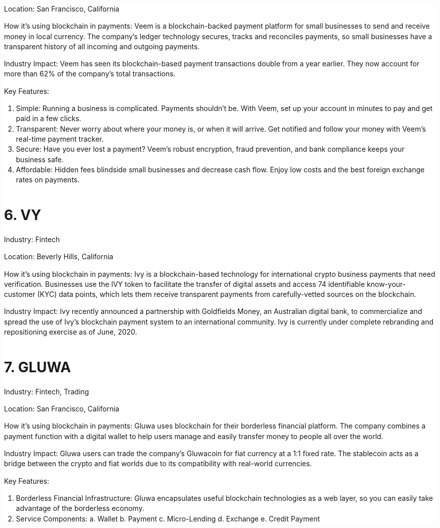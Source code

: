 Location: San Francisco, California

How it’s using blockchain in payments: Veem is a blockchain-backed payment platform for small businesses to send and receive money in local currency. The company’s ledger technology secures, tracks and reconciles payments, so small businesses have a transparent history of all incoming and outgoing payments.

Industry Impact: Veem has seen its blockchain-based payment transactions double from a year earlier. They now account for more than 62% of the company’s total transactions.

Key Features:
1. Simple: Running a business is complicated. Payments shouldn’t be. With Veem, set up your account in minutes to pay and get paid in a few clicks.
2. Transparent: Never worry about where your money is, or when it will arrive. Get notified and follow your money with Veem’s real-time payment tracker.
3. Secure: Have you ever lost a payment? Veem’s robust encryption, fraud prevention, and bank compliance keeps your business safe.
4. Affordable: Hidden fees blindside small businesses and decrease cash flow. Enjoy low costs and the best foreign exchange rates on payments.


# 6. VY 

Industry: Fintech

Location: Beverly Hills, California

How it’s using blockchain in payments: Ivy is a blockchain-based technology for international crypto business payments that need verification. Businesses use the IVY token to facilitate the transfer of digital assets and access 74 identifiable know-your-customer (KYC) data points, which lets them receive transparent payments from carefully-vetted sources on the blockchain.

Industry Impact: Ivy recently announced a partnership with Goldfields Money, an Australian digital bank, to commercialize and spread the use of Ivy’s blockchain payment system to an international community.
Ivy is currently under complete rebranding and repositioning exercise as of June, 2020.
 
# 7. GLUWA

Industry: Fintech, Trading

Location: San Francisco, California

How it’s using blockchain in payments: Gluwa uses blockchain for their borderless financial platform. The company combines a payment function with a digital wallet to help users manage and easily transfer money to people all over the world.

Industry Impact: Gluwa users can trade the company’s Gluwacoin for fiat currency at a 1:1 fixed rate. The stablecoin acts as a bridge between the crypto and fiat worlds due to its compatibility with real-world currencies.

Key Features:
1. Borderless Financial Infrastructure: Gluwa encapsulates useful blockchain technologies as a web layer, so you can easily take advantage of the borderless economy.
2. Service Components:
  a. Wallet
  b. Payment
  c. Micro-Lending
  d. Exchange
  e. Credit Payment
 